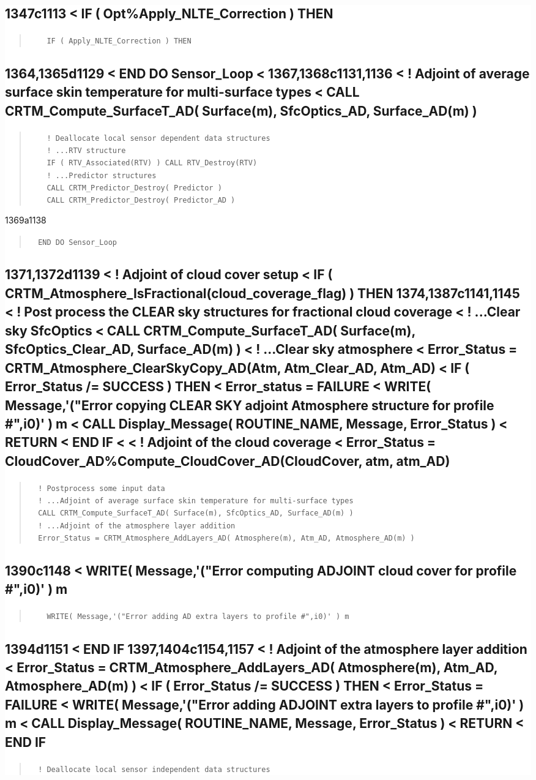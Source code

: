 > 
> 
1347c1113
<         IF ( Opt%Apply_NLTE_Correction ) THEN
---
>         IF ( Apply_NLTE_Correction ) THEN
1364,1365d1129
<       END DO Sensor_Loop
< 
1367,1368c1131,1136
<       ! Adjoint of average surface skin temperature for multi-surface types
<       CALL CRTM_Compute_SurfaceT_AD( Surface(m), SfcOptics_AD, Surface_AD(m) )
---
>         ! Deallocate local sensor dependent data structures
>         ! ...RTV structure
>         IF ( RTV_Associated(RTV) ) CALL RTV_Destroy(RTV)
>         ! ...Predictor structures
>         CALL CRTM_Predictor_Destroy( Predictor )
>         CALL CRTM_Predictor_Destroy( Predictor_AD )
1369a1138
>       END DO Sensor_Loop
1371,1372d1139
<       ! Adjoint of cloud cover setup
<       IF ( CRTM_Atmosphere_IsFractional(cloud_coverage_flag) ) THEN
1374,1387c1141,1145
<         ! Post process the CLEAR sky structures for fractional cloud coverage
<         ! ...Clear sky SfcOptics
<         CALL CRTM_Compute_SurfaceT_AD( Surface(m), SfcOptics_Clear_AD, Surface_AD(m) )
<         ! ...Clear sky atmosphere
<         Error_Status = CRTM_Atmosphere_ClearSkyCopy_AD(Atm, Atm_Clear_AD, Atm_AD)
<         IF ( Error_Status /= SUCCESS ) THEN
<           Error_status = FAILURE
<           WRITE( Message,'("Error copying CLEAR SKY adjoint Atmosphere structure for profile #",i0)' ) m
<           CALL Display_Message( ROUTINE_NAME, Message, Error_Status )
<           RETURN
<         END IF
< 
<         ! Adjoint of the cloud coverage
<         Error_Status = CloudCover_AD%Compute_CloudCover_AD(CloudCover, atm, atm_AD)
---
>       ! Postprocess some input data
>       ! ...Adjoint of average surface skin temperature for multi-surface types
>       CALL CRTM_Compute_SurfaceT_AD( Surface(m), SfcOptics_AD, Surface_AD(m) )
>       ! ...Adjoint of the atmosphere layer addition
>       Error_Status = CRTM_Atmosphere_AddLayers_AD( Atmosphere(m), Atm_AD, Atmosphere_AD(m) )
1390c1148
<           WRITE( Message,'("Error computing ADJOINT cloud cover for profile #",i0)' ) m
---
>         WRITE( Message,'("Error adding AD extra layers to profile #",i0)' ) m
1394d1151
<       END IF
1397,1404c1154,1157
<       ! Adjoint of the atmosphere layer addition
<       Error_Status = CRTM_Atmosphere_AddLayers_AD( Atmosphere(m), Atm_AD, Atmosphere_AD(m) )
<       IF ( Error_Status /= SUCCESS ) THEN
<         Error_Status = FAILURE
<         WRITE( Message,'("Error adding ADJOINT extra layers to profile #",i0)' ) m
<         CALL Display_Message( ROUTINE_NAME, Message, Error_Status )
<         RETURN
<       END IF
---
>       ! Deallocate local sensor independent data structures